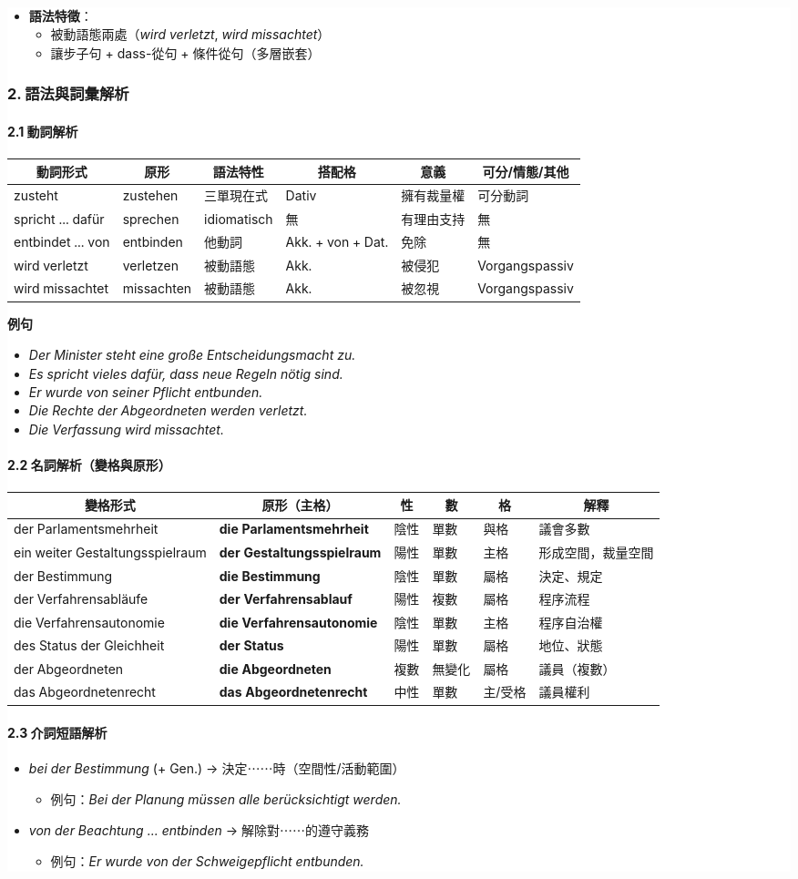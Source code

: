 - **語法特徵**：
  - 被動語態兩處（*wird verletzt*, *wird missachtet*）
  - 讓步子句 + dass-從句 + 條件從句（多層嵌套）

### **2. 語法與詞彙解析**

#### **2.1 動詞解析**

| 動詞形式 | 原形 | 語法特性 | 搭配格 | 意義 | 可分/情態/其他 |
|----------|------|----------|--------|------|----------------|
| zusteht | zustehen | 三單現在式 | Dativ | 擁有裁量權 | 可分動詞 |
| spricht ... dafür | sprechen | idiomatisch | 無 | 有理由支持 | 無 |
| entbindet ... von | entbinden | 他動詞 | Akk. + von + Dat. | 免除 | 無 |
| wird verletzt | verletzen | 被動語態 | Akk. | 被侵犯 | Vorgangspassiv |
| wird missachtet | missachten | 被動語態 | Akk. | 被忽視 | Vorgangspassiv |

**例句**

- *Der Minister steht eine große Entscheidungsmacht zu.*
- *Es spricht vieles dafür, dass neue Regeln nötig sind.*
- *Er wurde von seiner Pflicht entbunden.*
- *Die Rechte der Abgeordneten werden verletzt.*
- *Die Verfassung wird missachtet.*

#### **2.2 名詞解析（變格與原形）**

| 變格形式 | 原形（主格） | 性 | 數 | 格 | 解釋 |
|------------|---------------------|----|----|----|--------|
| der Parlamentsmehrheit | **die Parlamentsmehrheit** | 陰性 | 單數 | 與格 | 議會多數 |
| ein weiter Gestaltungsspielraum | **der Gestaltungsspielraum** | 陽性 | 單數 | 主格 | 形成空間，裁量空間 |
| der Bestimmung | **die Bestimmung** | 陰性 | 單數 | 屬格 | 決定、規定 |
| der Verfahrensabläufe | **der Verfahrensablauf** | 陽性 | 複數 | 屬格 | 程序流程 |
| die Verfahrensautonomie | **die Verfahrensautonomie** | 陰性 | 單數 | 主格 | 程序自治權 |
| des Status der Gleichheit | **der Status** | 陽性 | 單數 | 屬格 | 地位、狀態 |
| der Abgeordneten | **die Abgeordneten** | 複數 | 無變化 | 屬格 | 議員（複數） |
| das Abgeordnetenrecht | **das Abgeordnetenrecht** | 中性 | 單數 | 主/受格 | 議員權利 |

#### **2.3 介詞短語解析**

- *bei der Bestimmung* (+ Gen.) → 決定⋯⋯時（空間性/活動範圍）  
  - 例句：*Bei der Planung müssen alle berücksichtigt werden.*

- *von der Beachtung ... entbinden* → 解除對⋯⋯的遵守義務  
  - 例句：*Er wurde von der Schweigepflicht entbunden.*
